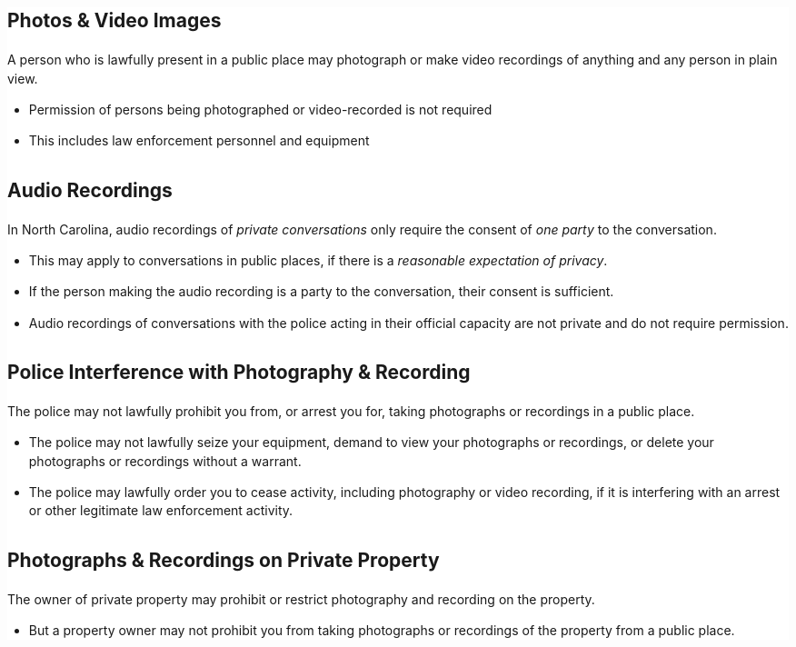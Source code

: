 ## Photos & Video Images 

A person who is lawfully present in a public place may photograph or make video recordings of anything and any person in plain view. 

- Permission of persons being photographed or video-recorded is not required

- This includes law enforcement personnel and equipment

## Audio Recordings 

In North Carolina, audio recordings of _private conversations_ only require the consent of _one party_ to the conversation. 

- This may apply to conversations in public places, if there is a _reasonable expectation of privacy_. 

- If the person making the audio recording is a party to the conversation, their consent is sufficient. 

- Audio recordings of conversations with the police acting in their official capacity are not private and do not require permission. 

## Police Interference with Photography & Recording

The police may not lawfully prohibit you from, or arrest you for, taking photographs or recordings in a public place.

- The police may not lawfully seize your equipment, demand to view your photographs or recordings, or delete your photographs or recordings without a warrant.

- The police may lawfully order you to cease activity, including photography or video recording, if it is interfering with an arrest or other legitimate law enforcement activity.

## Photographs & Recordings on Private Property 

The owner of private property may prohibit or restrict photography and recording on the property. 

- But a property owner may not prohibit you from taking photographs or recordings of the property from a public place. 